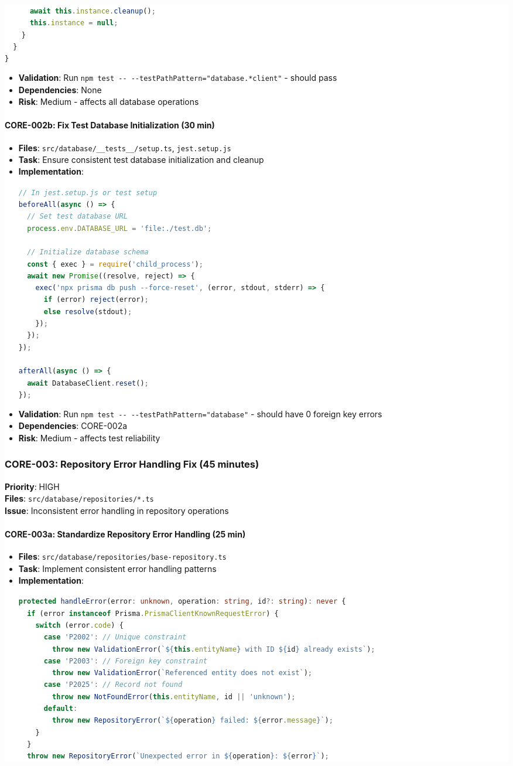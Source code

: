   ```typescript
        await this.instance.cleanup();
        this.instance = null;
      }
    }
  }
  ```
- **Validation**: Run `npm test -- --testPathPattern="database.*client"` - should pass
- **Dependencies**: None
- **Risk**: Medium - affects all database operations

#### CORE-002b: Fix Test Database Initialization (30 min)
- **Files**: `src/database/__tests__/setup.ts`, `jest.setup.js`
- **Task**: Ensure consistent test database initialization and cleanup
- **Implementation**:
  ```typescript
  // In jest.setup.js or test setup
  beforeAll(async () => {
    // Set test database URL
    process.env.DATABASE_URL = 'file:./test.db';
    
    // Initialize database schema
    const { exec } = require('child_process');
    await new Promise((resolve, reject) => {
      exec('npx prisma db push --force-reset', (error, stdout, stderr) => {
        if (error) reject(error);
        else resolve(stdout);
      });
    });
  });
  
  afterAll(async () => {
    await DatabaseClient.reset();
  });
  ```
- **Validation**: Run `npm test -- --testPathPattern="database"` - should have 0 foreign key errors
- **Dependencies**: CORE-002a
- **Risk**: Medium - affects test reliability

### CORE-003: Repository Error Handling Fix (45 minutes)
**Priority**: HIGH  
**Files**: `src/database/repositories/*.ts`  
**Issue**: Inconsistent error handling in repository operations

#### CORE-003a: Standardize Repository Error Handling (25 min)
- **Files**: `src/database/repositories/base-repository.ts`
- **Task**: Implement consistent error handling patterns
- **Implementation**:
  ```typescript
  protected handleError(error: unknown, operation: string, id?: string): never {
    if (error instanceof Prisma.PrismaClientKnownRequestError) {
      switch (error.code) {
        case 'P2002': // Unique constraint
          throw new ValidationError(`${this.entityName} with ID ${id} already exists`);
        case 'P2003': // Foreign key constraint
          throw new ValidationError(`Referenced entity does not exist`);
        case 'P2025': // Record not found
          throw new NotFoundError(this.entityName, id || 'unknown');
        default:
          throw new RepositoryError(`${operation} failed: ${error.message}`);
      }
    }
    throw new RepositoryError(`Unexpected error in ${operation}: ${error}`);
  ```